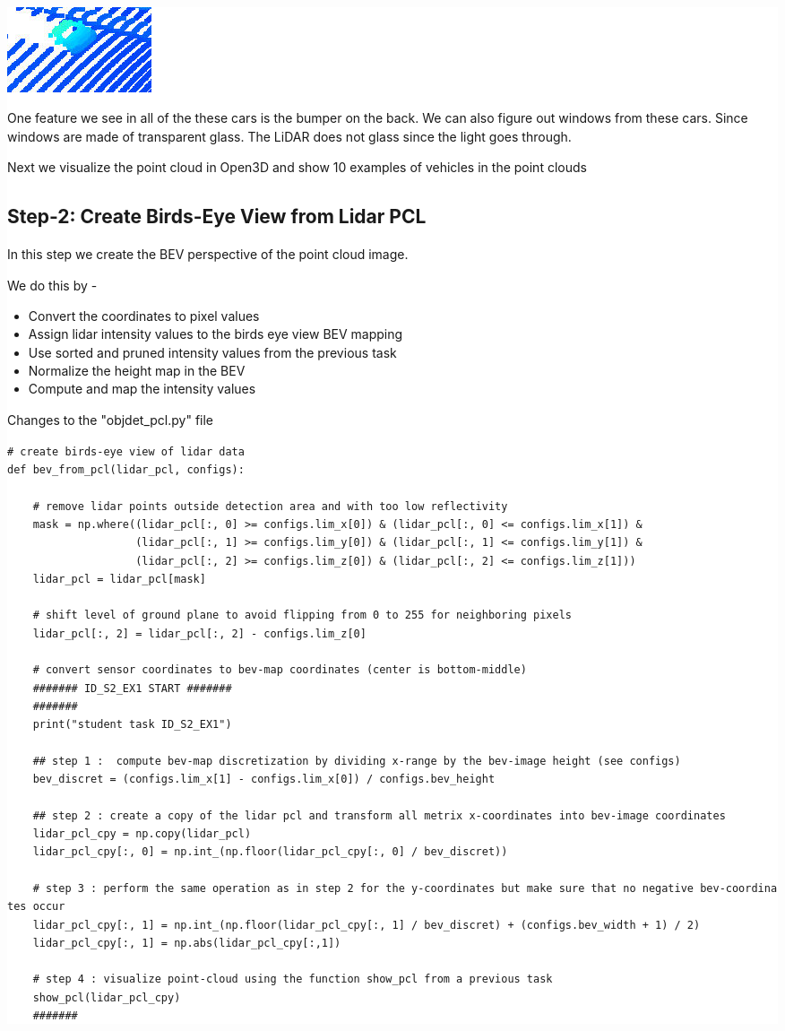 ![img18](img/p8.png)


One feature we see in all of the these cars is the bumper on the back. We can also figure out windows from these cars. Since windows are made of transparent glass. The LiDAR does not glass since the light goes through.


Next we visualize the point cloud in Open3D and show 10 examples of vehicles in the point clouds



## Step-2: Create Birds-Eye View from Lidar PCL

In this step we create the BEV perspective of the point cloud image.

We do this by -

- Convert the coordinates to pixel values
- Assign lidar intensity values to the birds eye view BEV mapping
- Use sorted and pruned intensity values from the previous task
- Normalize the height map in the BEV
- Compute and map the intensity values


Changes to the "objdet_pcl.py" file

```
# create birds-eye view of lidar data
def bev_from_pcl(lidar_pcl, configs):

    # remove lidar points outside detection area and with too low reflectivity
    mask = np.where((lidar_pcl[:, 0] >= configs.lim_x[0]) & (lidar_pcl[:, 0] <= configs.lim_x[1]) &
                    (lidar_pcl[:, 1] >= configs.lim_y[0]) & (lidar_pcl[:, 1] <= configs.lim_y[1]) &
                    (lidar_pcl[:, 2] >= configs.lim_z[0]) & (lidar_pcl[:, 2] <= configs.lim_z[1]))
    lidar_pcl = lidar_pcl[mask]

    # shift level of ground plane to avoid flipping from 0 to 255 for neighboring pixels
    lidar_pcl[:, 2] = lidar_pcl[:, 2] - configs.lim_z[0]  

    # convert sensor coordinates to bev-map coordinates (center is bottom-middle)
    ####### ID_S2_EX1 START #######     
    #######
    print("student task ID_S2_EX1")

    ## step 1 :  compute bev-map discretization by dividing x-range by the bev-image height (see configs)
    bev_discret = (configs.lim_x[1] - configs.lim_x[0]) / configs.bev_height

    ## step 2 : create a copy of the lidar pcl and transform all metrix x-coordinates into bev-image coordinates    
    lidar_pcl_cpy = np.copy(lidar_pcl)
    lidar_pcl_cpy[:, 0] = np.int_(np.floor(lidar_pcl_cpy[:, 0] / bev_discret))

    # step 3 : perform the same operation as in step 2 for the y-coordinates but make sure that no negative bev-coordinates occur
    lidar_pcl_cpy[:, 1] = np.int_(np.floor(lidar_pcl_cpy[:, 1] / bev_discret) + (configs.bev_width + 1) / 2)
    lidar_pcl_cpy[:, 1] = np.abs(lidar_pcl_cpy[:,1])

    # step 4 : visualize point-cloud using the function show_pcl from a previous task
    show_pcl(lidar_pcl_cpy)
    #######
```